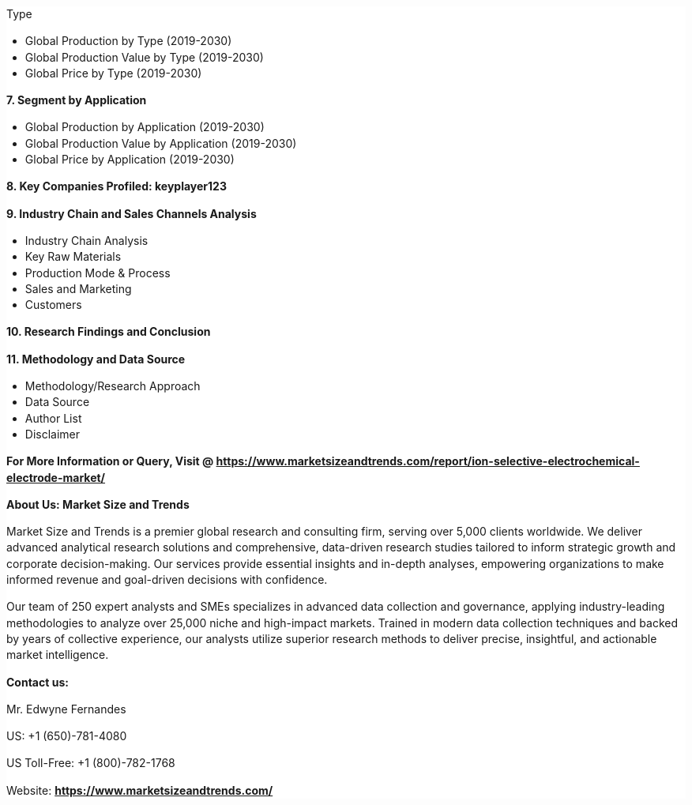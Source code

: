 Type</strong></p><ul><li>Global Production by Type (2019-2030)</li><li>Global Production Value by Type (2019-2030)</li><li>Global Price by Type (2019-2030)</li></ul><p><strong>7. Segment by Application</strong></p><ul><li>Global Production by Application (2019-2030)</li><li>Global Production Value by Application (2019-2030)</li><li>Global Price by Application (2019-2030)</li></ul><p><strong>8. Key Companies Profiled: keyplayer123</strong></p><p><strong>9. Industry Chain and Sales Channels Analysis</strong></p><ul><li>Industry Chain Analysis</li><li>Key Raw Materials</li><li>Production Mode &amp; Process</li><li>Sales and Marketing</li><li>Customers</li></ul><p><strong>10. Research Findings and Conclusion</strong></p><p><strong>11. Methodology and Data Source</strong></p><ul><li>Methodology/Research Approach</li><li>Data Source</li><li>Author List</li><li>Disclaimer</li></ul></p><p><strong>For More Information or Query, Visit @ <a href="https://www.marketsizeandtrends.com/report/ion-selective-electrochemical-electrode-market/">https://www.marketsizeandtrends.com/report/ion-selective-electrochemical-electrode-market/</a></strong></p><p><strong>About Us: Market Size and Trends</strong></p><p>Market Size and Trends is a premier global research and consulting firm, serving over 5,000 clients worldwide. We deliver advanced analytical research solutions and comprehensive, data-driven research studies tailored to inform strategic growth and corporate decision-making. Our services provide essential insights and in-depth analyses, empowering organizations to make informed revenue and goal-driven decisions with confidence.</p><p>Our team of 250 expert analysts and SMEs specializes in advanced data collection and governance, applying industry-leading methodologies to analyze over 25,000 niche and high-impact markets. Trained in modern data collection techniques and backed by years of collective experience, our analysts utilize superior research methods to deliver precise, insightful, and actionable market intelligence.</p><p><strong>Contact us:</strong></p><p>Mr. Edwyne Fernandes</p><p>US: +1 (650)-781-4080</p><p>US Toll-Free: +1 (800)-782-1768</p><p>Website: <strong><a href="https://www.marketsizeandtrends.com/">https://www.marketsizeandtrends.com/</a></strong></p>
